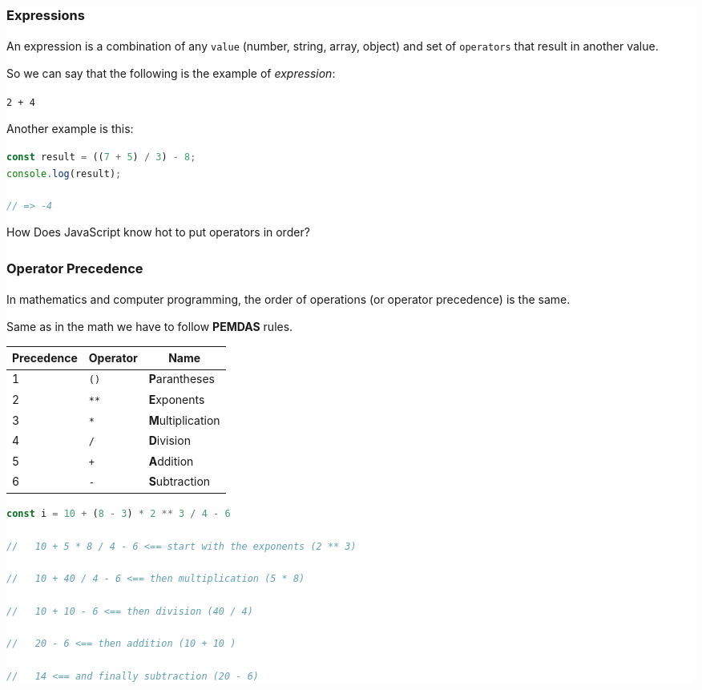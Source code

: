 
### Expressions

An expression is a combination of any `value` (number, string, array, object) and set of `operators` that result in another value.



So we can say that the following is the example of *expression*:

```
2 + 4
```

Another example is this:

```js
const result = ((7 + 5) / 3) - 8;
console.log(result);

// => -4
```



How Does JavaScript know hot to put operators in order?

### Operator Precedence

In mathematics and computer programming, the order of operations (or operator precedence) is the same.

Same as in the math we have to follow **PEMDAS** rules.

| Precedence | Operator | Name               |
| ---------- | -------- | ------------------ |
| 1          | `()`     | **P**arantheses    |
| 2          | `**`     | **E**xponents      |
| 3          | `*`      | **M**ultiplication |
| 4          | `/`      | **D**ivision       |
| 5          | `+`      | **A**ddition       |
| 6          | `-`      | **S**ubtraction    |



```js
const i = 10 + (8 - 3) * 2 ** 3 / 4 - 6

//   10 + 5 * 8 / 4 - 6 <== start with the exponents (2 ** 3)

//   10 + 40 / 4 - 6 <== then multiplication (5 * 8)

//   10 + 10 - 6 <== then division (40 / 4)

//   20 - 6 <== then addition (10 + 10 )

//   14 <== and finally subtraction (20 - 6)
```
